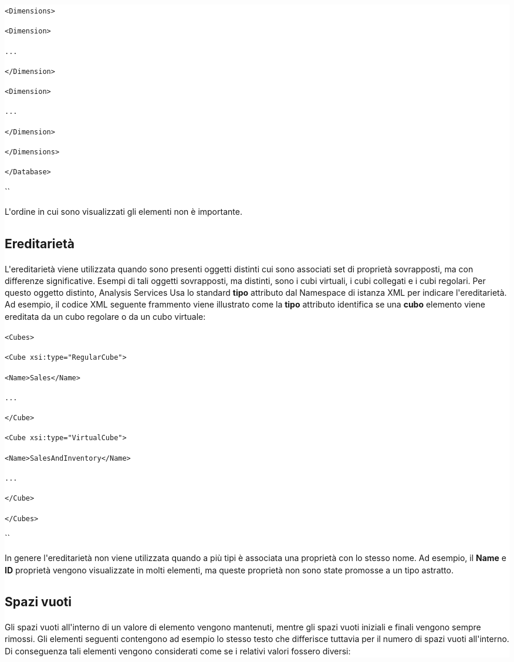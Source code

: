  `<Dimensions>`  
  
 `<Dimension>`  
  
 `...`  
  
 `</Dimension>`  
  
 `<Dimension>`  
  
 `...`  
  
 `</Dimension>`  
  
 `</Dimensions>`  
  
 `</Database>`  
  
 ``  
  
 L'ordine in cui sono visualizzati gli elementi non è importante.  
  
## <a name="inheritance"></a>Ereditarietà  
 L'ereditarietà viene utilizzata quando sono presenti oggetti distinti cui sono associati set di proprietà sovrapposti, ma con differenze significative. Esempi di tali oggetti sovrapposti, ma distinti, sono i cubi virtuali, i cubi collegati e i cubi regolari. Per questo oggetto distinto, Analysis Services Usa lo standard **tipo** attributo dal Namespace di istanza XML per indicare l'ereditarietà. Ad esempio, il codice XML seguente frammento viene illustrato come la **tipo** attributo identifica se una **cubo** elemento viene ereditata da un cubo regolare o da un cubo virtuale:  
  
 `<Cubes>`  
  
 `<Cube xsi:type="RegularCube">`  
  
 `<Name>Sales</Name>`  
  
 `...`  
  
 `</Cube>`  
  
 `<Cube xsi:type="VirtualCube">`  
  
 `<Name>SalesAndInventory</Name>`  
  
 `...`  
  
 `</Cube>`  
  
 `</Cubes>`  
  
 ``  
  
 In genere l'ereditarietà non viene utilizzata quando a più tipi è associata una proprietà con lo stesso nome. Ad esempio, il **Name** e **ID** proprietà vengono visualizzate in molti elementi, ma queste proprietà non sono state promosse a un tipo astratto.  
  
## <a name="whitespace"></a>Spazi vuoti  
 Gli spazi vuoti all'interno di un valore di elemento vengono mantenuti, mentre gli spazi vuoti iniziali e finali vengono sempre rimossi. Gli elementi seguenti contengono ad esempio lo stesso testo che differisce tuttavia per il numero di spazi vuoti all'interno. Di conseguenza tali elementi vengono considerati come se i relativi valori fossero diversi:  
  